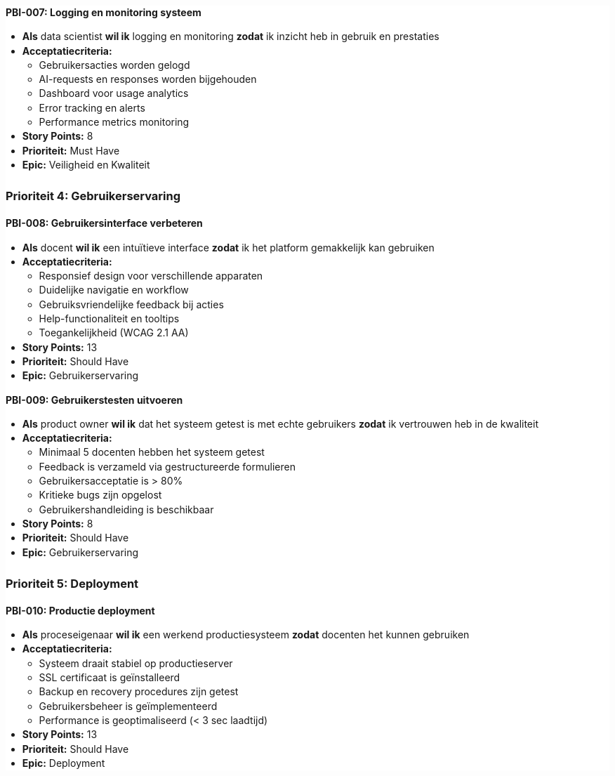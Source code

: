 **PBI-007: Logging en monitoring systeem**
- **Als** data scientist **wil ik** logging en monitoring **zodat** ik inzicht heb in gebruik en prestaties
- **Acceptatiecriteria:**
  - Gebruikersacties worden gelogd
  - AI-requests en responses worden bijgehouden
  - Dashboard voor usage analytics
  - Error tracking en alerts
  - Performance metrics monitoring
- **Story Points:** 8
- **Prioriteit:** Must Have
- **Epic:** Veiligheid en Kwaliteit

### Prioriteit 4: Gebruikerservaring

**PBI-008: Gebruikersinterface verbeteren**
- **Als** docent **wil ik** een intuïtieve interface **zodat** ik het platform gemakkelijk kan gebruiken
- **Acceptatiecriteria:**
  - Responsief design voor verschillende apparaten
  - Duidelijke navigatie en workflow
  - Gebruiksvriendelijke feedback bij acties
  - Help-functionaliteit en tooltips
  - Toegankelijkheid (WCAG 2.1 AA)
- **Story Points:** 13
- **Prioriteit:** Should Have
- **Epic:** Gebruikerservaring

**PBI-009: Gebruikerstesten uitvoeren**
- **Als** product owner **wil ik** dat het systeem getest is met echte gebruikers **zodat** ik vertrouwen heb in de kwaliteit
- **Acceptatiecriteria:**
  - Minimaal 5 docenten hebben het systeem getest
  - Feedback is verzameld via gestructureerde formulieren
  - Gebruikersacceptatie is > 80%
  - Kritieke bugs zijn opgelost
  - Gebruikershandleiding is beschikbaar
- **Story Points:** 8
- **Prioriteit:** Should Have
- **Epic:** Gebruikerservaring

### Prioriteit 5: Deployment

**PBI-010: Productie deployment**
- **Als** proceseigenaar **wil ik** een werkend productiesysteem **zodat** docenten het kunnen gebruiken
- **Acceptatiecriteria:**
  - Systeem draait stabiel op productieserver
  - SSL certificaat is geïnstalleerd
  - Backup en recovery procedures zijn getest
  - Gebruikersbeheer is geïmplementeerd
  - Performance is geoptimaliseerd (< 3 sec laadtijd)
- **Story Points:** 13
- **Prioriteit:** Should Have
- **Epic:** Deployment
